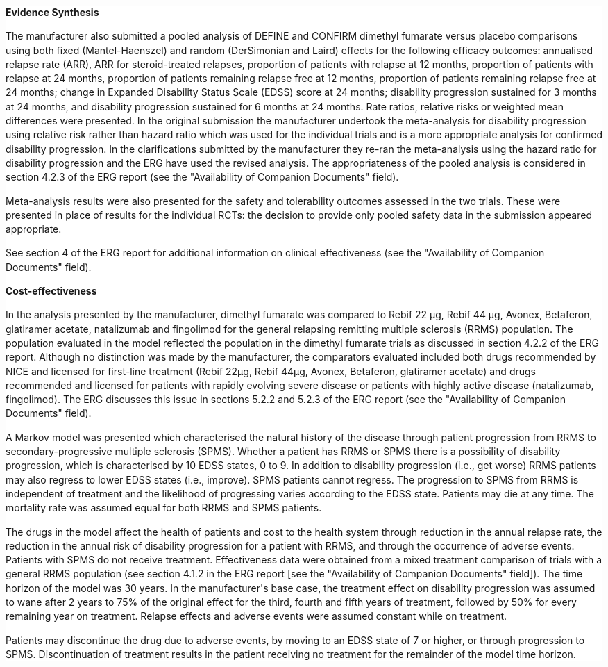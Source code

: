 **Evidence Synthesis**

The manufacturer also submitted a pooled analysis of DEFINE and CONFIRM dimethyl fumarate versus placebo comparisons using both fixed (Mantel-Haenszel) and random (DerSimonian and Laird) effects for the following efficacy outcomes: annualised relapse rate (ARR), ARR for steroid-treated relapses, proportion of patients with relapse at 12 months, proportion of patients with relapse at 24 months, proportion of patients remaining relapse free at 12 months, proportion of patients remaining relapse free at 24 months; change in Expanded Disability Status Scale (EDSS) score at 24 months; disability progression sustained for 3 months at 24 months, and disability progression sustained for 6 months at 24 months. Rate ratios, relative risks or weighted mean differences were presented. In the original submission the manufacturer undertook the meta-analysis for disability progression using relative risk rather than hazard ratio which was used for the individual trials and is a more appropriate analysis for confirmed disability progression. In the clarifications submitted by the manufacturer they re-ran the meta-analysis using the hazard ratio for disability progression and the ERG have used the revised analysis. The appropriateness of the pooled analysis is considered in section 4.2.3 of the ERG report (see the "Availability of Companion Documents" field).

Meta-analysis results were also presented for the safety and tolerability outcomes assessed in the two trials. These were presented in place of results for the individual RCTs: the decision to provide only pooled safety data in the submission appeared appropriate.

See section 4 of the ERG report for additional information on clinical effectiveness (see the "Availability of Companion Documents" field).

**Cost-effectiveness**

In the analysis presented by the manufacturer, dimethyl fumarate was compared to Rebif 22 μg, Rebif 44 μg, Avonex, Betaferon, glatiramer acetate, natalizumab and fingolimod for the general relapsing remitting multiple sclerosis (RRMS) population. The population evaluated in the model reflected the population in the dimethyl fumarate trials as discussed in section 4.2.2 of the ERG report. Although no distinction was made by the manufacturer, the comparators evaluated included both drugs recommended by NICE and licensed for first-line treatment (Rebif 22μg, Rebif 44μg, Avonex, Betaferon, glatiramer acetate) and drugs recommended and licensed for patients with rapidly evolving severe disease or patients with highly active disease (natalizumab, fingolimod). The ERG discusses this issue in sections 5.2.2 and 5.2.3 of the ERG report (see the "Availability of Companion Documents" field).

A Markov model was presented which characterised the natural history of the disease through patient progression from RRMS to secondary-progressive multiple sclerosis (SPMS). Whether a patient has RRMS or SPMS there is a possibility of disability progression, which is characterised by 10 EDSS states, 0 to 9. In addition to disability progression (i.e., get worse) RRMS patients may also regress to lower EDSS states (i.e., improve). SPMS patients cannot regress. The progression to SPMS from RRMS is independent of treatment and the likelihood of progressing varies according to the EDSS state. Patients may die at any time. The mortality rate was assumed equal for both RRMS and SPMS patients.

The drugs in the model affect the health of patients and cost to the health system through reduction in the annual relapse rate, the reduction in the annual risk of disability progression for a patient with RRMS, and through the occurrence of adverse events. Patients with SPMS do not receive treatment. Effectiveness data were obtained from a mixed treatment comparison of trials with a general RRMS population (see section 4.1.2 in the ERG report [see the "Availability of Companion Documents" field]). The time horizon of the model was 30 years. In the manufacturer's base case, the treatment effect on disability progression was assumed to wane after 2 years to 75% of the original effect for the third, fourth and fifth years of treatment, followed by 50% for every remaining year on treatment. Relapse effects and adverse events were assumed constant while on treatment.

Patients may discontinue the drug due to adverse events, by moving to an EDSS state of 7 or higher, or through progression to SPMS. Discontinuation of treatment results in the patient receiving no treatment for the remainder of the model time horizon.
